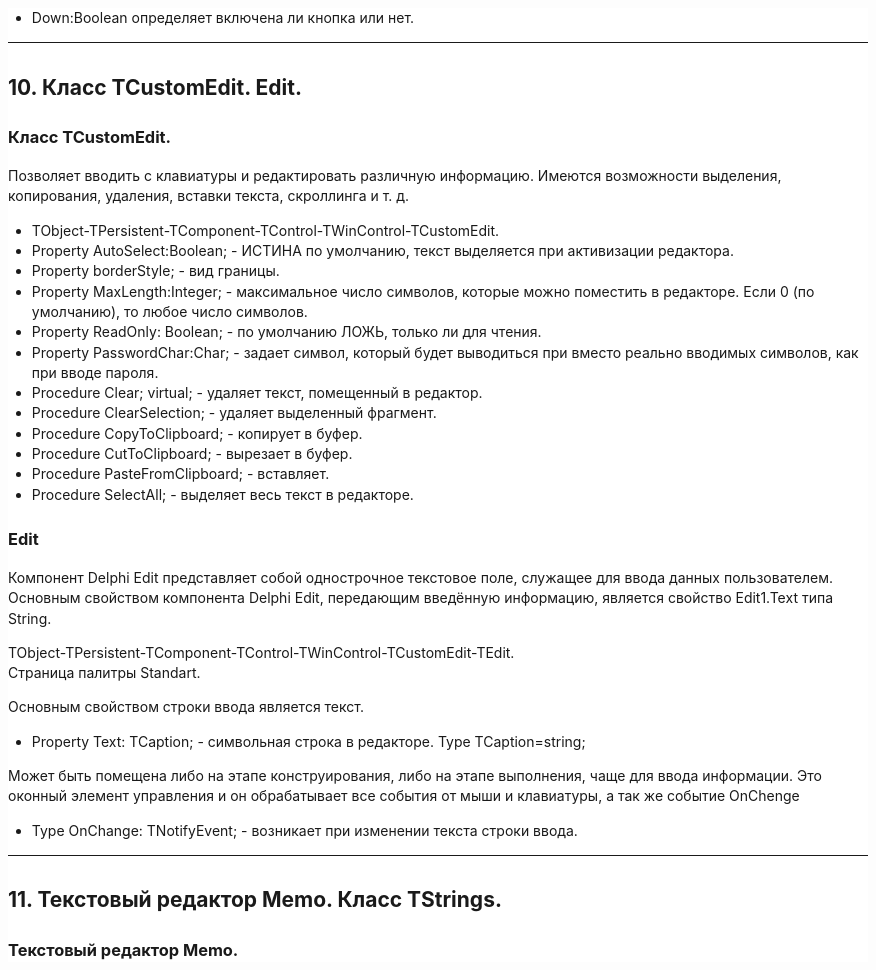 * Down:Boolean определяет включена ли кнопка или нет. 


***

## <a name="10"></a> 10. Класс TCustomEdit. Edit.

###  Класс TCustomEdit.

Позволяет вводить с клавиатуры и редактировать различную информацию. Имеются возможности выделения, копирования, удаления, вставки текста, скроллинга и т. д.

* TObject-TPersistent-TComponent-TControl-TWinControl-TCustomEdit.
* Property AutoSelect:Boolean; - ИСТИНА по умолчанию, текст выделяется при активизации редактора.
* Property borderStyle; - вид границы.
* Property MaxLength:Integer; - максимальное число символов, которые можно поместить в редакторе. Если 0 (по умолчанию), то любое число символов.
* Property ReadOnly: Boolean; - по умолчанию ЛОЖЬ, только ли для чтения.
* Property PasswordChar:Char; - задает символ, который будет выводиться при вместо реально вводимых символов, как при вводе пароля.
* Procedure Clear; virtual;  - удаляет текст, помещенный в редактор.
* Procedure ClearSelection; - удаляет выделенный фрагмент.
* Procedure CopyToClipboard; - копирует в буфер.
* Procedure CutToClipboard; - вырезает в буфер.
* Procedure PasteFromClipboard; - вставляет.
* Procedure SelectAll; - выделяет весь текст в редакторе. 


### Edit

Компонент Delphi Edit представляет собой однострочное текстовое поле, служащее для ввода данных пользователем. Основным свойством компонента Delphi Edit, передающим введённую информацию, является свойство Edit1.Text типа String.

TObject-TPersistent-TComponent-TControl-TWinControl-TCustomEdit-TEdit.    
Страница палитры Standart.

Основным свойством строки ввода является текст.

* Property Text: TCaption; - символьная строка в редакторе. 
Type TCaption=string;

Может быть помещена либо на этапе конструирования, либо на этапе выполнения, чаще для ввода информации.
Это оконный элемент управления и он обрабатывает все события от мыши и клавиатуры, а так же событие OnChenge

* Type OnChange: TNotifyEvent; - возникает при изменении текста строки ввода.

***

## <a name="11"></a> 11. Текстовый редактор Memo. Класс TStrings.

### Текстовый редактор Memo.
